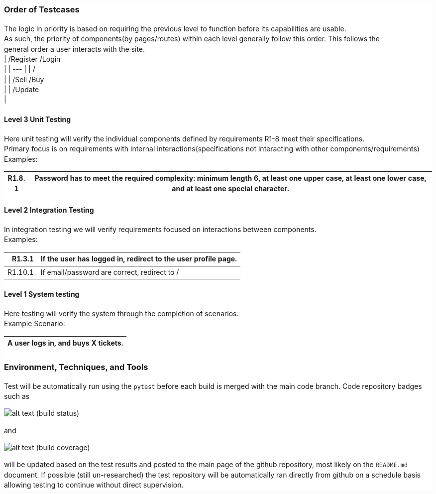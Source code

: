 ### Order of Testcases<br />
The logic in priority is based on requiring the previous level to function before its capabilities are usable. 	<br /> 
As such, the priority of components(by pages/routes) within each level generally follow this order. This follows the <br />general order a user interacts with the site.<br /> 
| /Register /Login<br /> |
| --- |
| /<br /> |
| /Sell /Buy<br /> |
| /Update<br /> |

#### Level 3	Unit Testing <br /> 
Here unit testing will verify the individual components defined by requirements R1-8 meet their specifications.<br />
Primary focus is on requirements with internal interactions(specifications not interacting with other components/requirements)<br /> 
Examples:<br /> 

| R1.8.1 | Password has to meet the required complexity: minimum length 6, at least one upper case, at least one lower case, and at least one special character. |
| --- | --- |

#### Level 2	Integration Testing<br /> 
In integration testing we will verify requirements focused on interactions between components.<br /> 
Examples:<br /> 

| R1.3.1 | If the user has logged in, redirect to the user profile page. |
| --------: | :-------- |
| R1.10.1 | If email/password are correct, redirect to / |

#### Level 1 System testing<br /> 
Here testing will verify the system through the completion of scenarios.<br /> 
Example Scenario: <br /> 

| A user logs in, and buys X tickets. |
| ---: |

### Environment, Techniques, and Tools
Test will be automatically run using the ```pytest``` before each build is merged with the main code branch. 
Code repository badges such as 

![alt text](https://travis-ci.org/{{username}}/{{project_name}}.png?branch={{branch}})  (build status) 

and  

![alt text](https://camo.githubusercontent.com/3a5fbd250633413cd9a1a57ba65e09cb88ef5cf9d1d871fd2be4febb97e7a3b3/68747470733a2f2f63646e2e7261776769742e636f6d2f646272676e2f636f7665726167652d62616467652f6d61737465722f6578616d706c652e737667)  (build coverage)

 will be updated based on the test results and posted to the main page of the github repository, most likely 
on the ```README.md``` document. If possible (still un-researched) the test repository will be automatically ran 
directly from github on a schedule basis allowing testing to continue without direct supervision.
